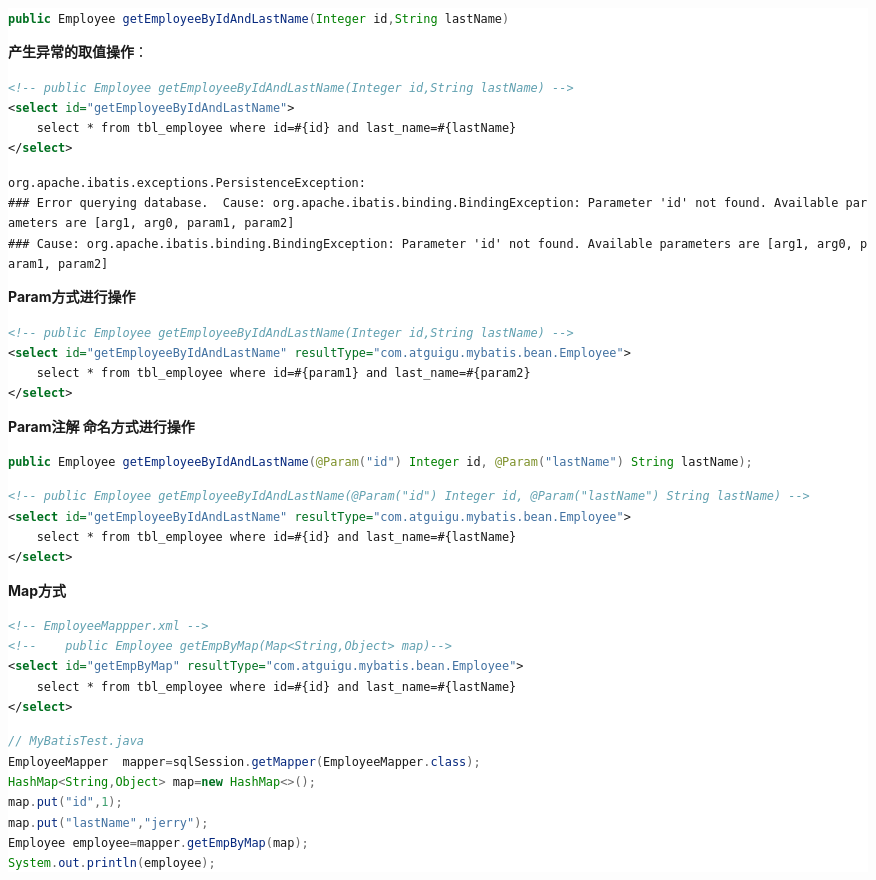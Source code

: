    ```java
   public Employee getEmployeeByIdAndLastName(Integer id,String lastName)
   ```

   **产生异常的取值操作**：

   ```xml
   <!-- public Employee getEmployeeByIdAndLastName(Integer id,String lastName) -->
   <select id="getEmployeeByIdAndLastName">
       select * from tbl_employee where id=#{id} and last_name=#{lastName}
   </select>
   ```

   ```pow
   org.apache.ibatis.exceptions.PersistenceException: 
   ### Error querying database.  Cause: org.apache.ibatis.binding.BindingException: Parameter 'id' not found. Available parameters are [arg1, arg0, param1, param2]
   ### Cause: org.apache.ibatis.binding.BindingException: Parameter 'id' not found. Available parameters are [arg1, arg0, param1, param2]
   ```

   **Param方式进行操作**

   ```xml
   <!-- public Employee getEmployeeByIdAndLastName(Integer id,String lastName) -->
   <select id="getEmployeeByIdAndLastName" resultType="com.atguigu.mybatis.bean.Employee">
       select * from tbl_employee where id=#{param1} and last_name=#{param2}
   </select>
   ```

   **Param注解 命名方式进行操作**

   ```java
   public Employee getEmployeeByIdAndLastName(@Param("id") Integer id, @Param("lastName") String lastName);
   ```

   ```xml
   <!-- public Employee getEmployeeByIdAndLastName(@Param("id") Integer id, @Param("lastName") String lastName) -->
   <select id="getEmployeeByIdAndLastName" resultType="com.atguigu.mybatis.bean.Employee">
       select * from tbl_employee where id=#{id} and last_name=#{lastName}
   </select>
   ```

   **Map方式**

   ```xml
   <!-- EmployeeMappper.xml -->
   <!--    public Employee getEmpByMap(Map<String,Object> map)-->
   <select id="getEmpByMap" resultType="com.atguigu.mybatis.bean.Employee">
       select * from tbl_employee where id=#{id} and last_name=#{lastName}
   </select>
   ```

   ```java
   // MyBatisTest.java 
   EmployeeMapper  mapper=sqlSession.getMapper(EmployeeMapper.class);
   HashMap<String,Object> map=new HashMap<>();
   map.put("id",1);
   map.put("lastName","jerry");
   Employee employee=mapper.getEmpByMap(map);
   System.out.println(employee);
   ```
